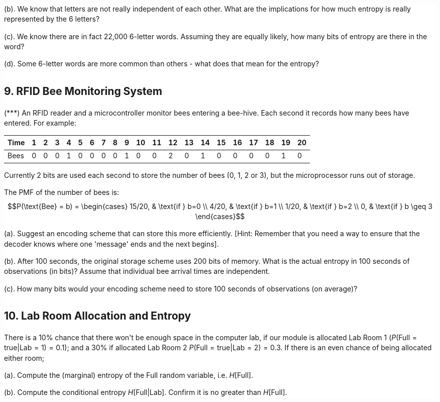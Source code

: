 (b). We know that letters are not really independent of each other. What are the implications for how much entropy is really represented by the 6 letters?

(c). We know there are in fact 22,000 6-letter words. Assuming they are equally likely, how many bits of entropy are there in the word?

(d). Some 6-letter words are more common than others - what does that mean for the entropy?

## 9. RFID Bee Monitoring System

(***) An RFID reader and a microcontroller monitor bees entering a bee-hive. Each second it records how many bees have entered. For example:

| Time | 1 | 2 | 3 | 4 | 5 | 6 | 7 | 8 | 9 | 10 | 11 | 12 | 13 | 14 | 15 | 16 | 17 | 18 | 19 | 20 |
|------|---|---|---|---|---|---|---|---|---|----|----|----|----|----|----|----|----|----|----|----| 
| Bees | 0 | 0 | 0 | 1 | 0 | 0 | 0 | 0 | 1 | 0  | 0  | 2  | 0  | 1  | 0  | 0  | 0  | 0  | 1  | 0  |

Currently 2 bits are used each second to store the number of bees (0, 1, 2 or 3), but the microprocessor runs out of storage.

The PMF of the number of bees is: 
$$P(\text{Bee} = b) = \begin{cases}
    15/20, & \text{if } b=0 \\
    4/20,  & \text{if } b=1 \\
    1/20,  & \text{if } b=2 \\
    0,     & \text{if } b \geq 3
\end{cases}$$

(a). Suggest an encoding scheme that can store this more efficiently. [Hint: Remember that you need a way to ensure that the decoder knows where one 'message' ends and the next begins].

(b). After 100 seconds, the original storage scheme uses 200 bits of memory. What is the actual entropy in 100 seconds of observations (in bits)? Assume that individual bee arrival times are independent.

(c). How many bits would your encoding scheme need to store 100 seconds of observations (on average)?

## 10. Lab Room Allocation and Entropy

There is a 10% chance that there won't be enough space in the computer lab, if our module is allocated Lab Room 1 $(P(\text{Full} = \text{true}|\text{Lab} = 1) = 0.1)$; and a 30% if allocated Lab Room 2 $P(\text{Full} = \text{true}|\text{Lab} = 2) = 0.3$. If there is an even chance of being allocated either room;

(a). Compute the (marginal) entropy of the Full random variable, i.e. $H[\text{Full}]$.

(b). Compute the conditional entropy $H[\text{Full}|\text{Lab}]$. Confirm it is no greater than $H[\text{Full}]$.
